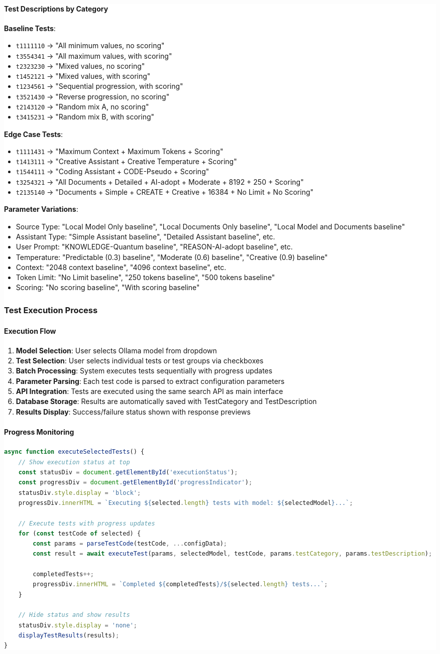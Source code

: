#### Test Descriptions by Category

**Baseline Tests**:
- `t1111110` → "All minimum values, no scoring"
- `t3554341` → "All maximum values, with scoring"
- `t2323230` → "Mixed values, no scoring"
- `t1452121` → "Mixed values, with scoring"
- `t1234561` → "Sequential progression, with scoring"
- `t3521430` → "Reverse progression, no scoring"
- `t2143120` → "Random mix A, no scoring"
- `t3415231` → "Random mix B, with scoring"

**Edge Case Tests**:
- `t1111431` → "Maximum Context + Maximum Tokens + Scoring"
- `t1413111` → "Creative Assistant + Creative Temperature + Scoring"
- `t1544111` → "Coding Assistant + CODE-Pseudo + Scoring"
- `t3254321` → "All Documents + Detailed + AI-adopt + Moderate + 8192 + 250 + Scoring"
- `t2135140` → "Documents + Simple + CREATE + Creative + 16384 + No Limit + No Scoring"

**Parameter Variations**:
- Source Type: "Local Model Only baseline", "Local Documents Only baseline", "Local Model and Documents baseline"
- Assistant Type: "Simple Assistant baseline", "Detailed Assistant baseline", etc.
- User Prompt: "KNOWLEDGE-Quantum baseline", "REASON-AI-adopt baseline", etc.
- Temperature: "Predictable (0.3) baseline", "Moderate (0.6) baseline", "Creative (0.9) baseline"
- Context: "2048 context baseline", "4096 context baseline", etc.
- Token Limit: "No Limit baseline", "250 tokens baseline", "500 tokens baseline"
- Scoring: "No scoring baseline", "With scoring baseline"

### Test Execution Process

#### Execution Flow
1. **Model Selection**: User selects Ollama model from dropdown
2. **Test Selection**: User selects individual tests or test groups via checkboxes
3. **Batch Processing**: System executes tests sequentially with progress updates
4. **Parameter Parsing**: Each test code is parsed to extract configuration parameters
5. **API Integration**: Tests are executed using the same search API as main interface
6. **Database Storage**: Results are automatically saved with TestCategory and TestDescription
7. **Results Display**: Success/failure status shown with response previews

#### Progress Monitoring
```javascript
async function executeSelectedTests() {
    // Show execution status at top
    const statusDiv = document.getElementById('executionStatus');
    const progressDiv = document.getElementById('progressIndicator');
    statusDiv.style.display = 'block';
    progressDiv.innerHTML = `Executing ${selected.length} tests with model: ${selectedModel}...`;
    
    // Execute tests with progress updates
    for (const testCode of selected) {
        const params = parseTestCode(testCode, ...configData);
        const result = await executeTest(params, selectedModel, testCode, params.testCategory, params.testDescription);
        
        completedTests++;
        progressDiv.innerHTML = `Completed ${completedTests}/${selected.length} tests...`;
    }
    
    // Hide status and show results
    statusDiv.style.display = 'none';
    displayTestResults(results);
}
```
